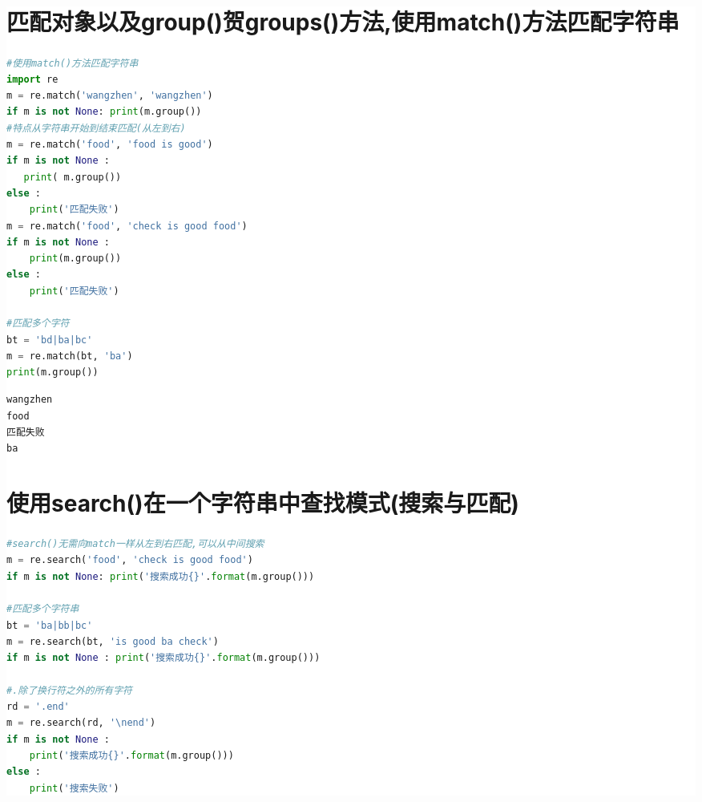 # 匹配对象以及group()贺groups()方法,使用match()方法匹配字符串



```python
#使用match()方法匹配字符串
import re
m = re.match('wangzhen', 'wangzhen')
if m is not None: print(m.group())
#特点从字符串开始到结束匹配(从左到右)
m = re.match('food', 'food is good')
if m is not None :
   print( m.group())
else :
    print('匹配失败')
m = re.match('food', 'check is good food')
if m is not None :
    print(m.group())
else :
    print('匹配失败')

#匹配多个字符
bt = 'bd|ba|bc'
m = re.match(bt, 'ba')
print(m.group())
```

    wangzhen
    food
    匹配失败
    ba
    

# 使用search()在一个字符串中查找模式(搜索与匹配)


```python
#search()无需向match一样从左到右匹配,可以从中间搜索
m = re.search('food', 'check is good food')
if m is not None: print('搜索成功{}'.format(m.group()))

#匹配多个字符串
bt = 'ba|bb|bc'
m = re.search(bt, 'is good ba check')
if m is not None : print('搜索成功{}'.format(m.group()))
    
#.除了换行符之外的所有字符
rd = '.end'
m = re.search(rd, '\nend')
if m is not None : 
    print('搜索成功{}'.format(m.group()))
else :
    print('搜索失败')

```

